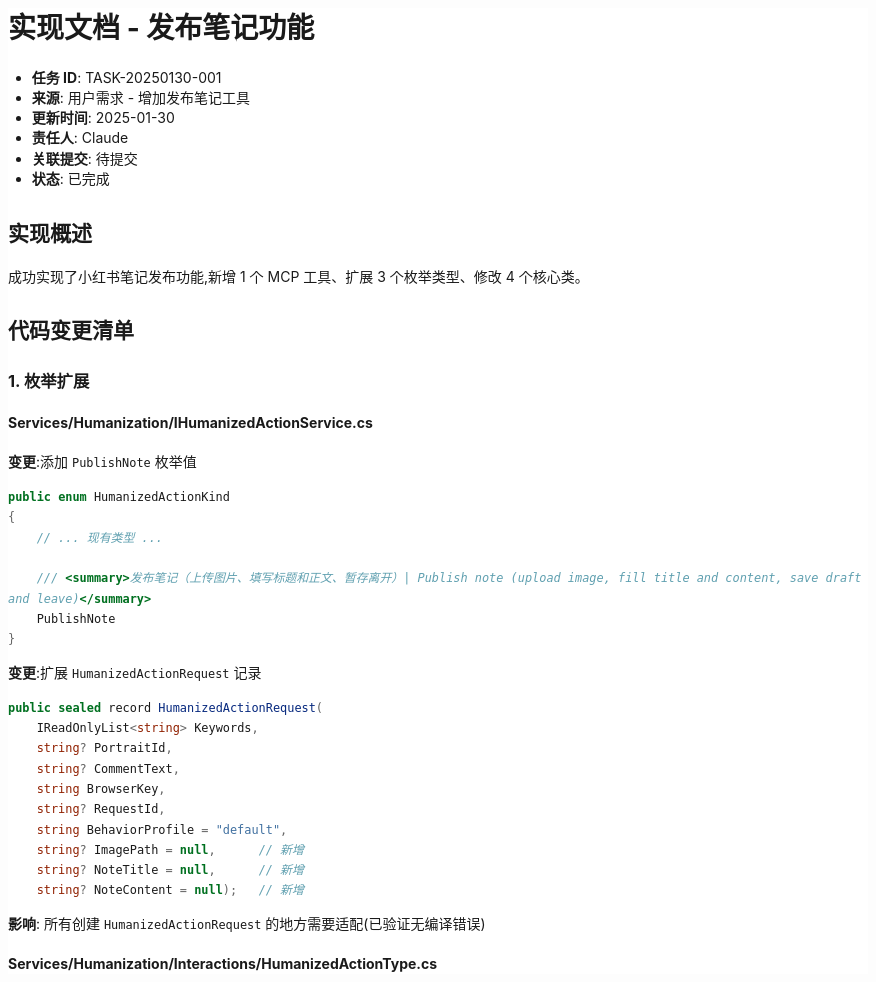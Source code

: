 # 实现文档 - 发布笔记功能

- **任务 ID**: TASK-20250130-001
- **来源**: 用户需求 - 增加发布笔记工具
- **更新时间**: 2025-01-30
- **责任人**: Claude
- **关联提交**: 待提交
- **状态**: 已完成

## 实现概述

成功实现了小红书笔记发布功能,新增 1 个 MCP 工具、扩展 3 个枚举类型、修改 4 个核心类。

## 代码变更清单

### 1. 枚举扩展

#### Services/Humanization/IHumanizedActionService.cs

**变更**:添加 `PublishNote` 枚举值

```csharp
public enum HumanizedActionKind
{
    // ... 现有类型 ...

    /// <summary>发布笔记（上传图片、填写标题和正文、暂存离开）| Publish note (upload image, fill title and content, save draft and leave)</summary>
    PublishNote
}
```

**变更**:扩展 `HumanizedActionRequest` 记录

```csharp
public sealed record HumanizedActionRequest(
    IReadOnlyList<string> Keywords,
    string? PortraitId,
    string? CommentText,
    string BrowserKey,
    string? RequestId,
    string BehaviorProfile = "default",
    string? ImagePath = null,      // 新增
    string? NoteTitle = null,      // 新增
    string? NoteContent = null);   // 新增
```

**影响**: 所有创建 `HumanizedActionRequest` 的地方需要适配(已验证无编译错误)

#### Services/Humanization/Interactions/HumanizedActionType.cs
